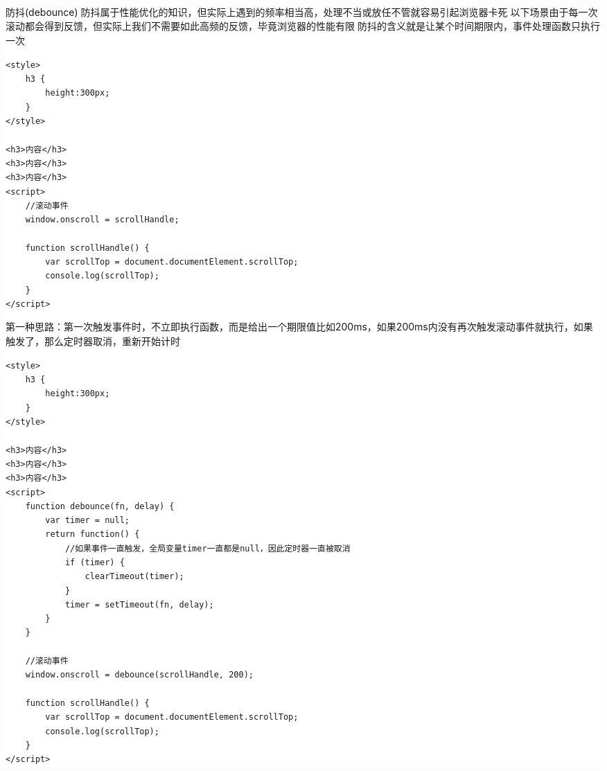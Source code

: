 防抖(debounce)
防抖属于性能优化的知识，但实际上遇到的频率相当高，处理不当或放任不管就容易引起浏览器卡死
以下场景由于每一次滚动都会得到反馈，但实际上我们不需要如此高频的反馈，毕竟浏览器的性能有限
防抖的含义就是让某个时间期限内，事件处理函数只执行一次
```
<style>
    h3 {
        height:300px;
    }
</style>

<h3>内容</h3>
<h3>内容</h3>
<h3>内容</h3>
<script>
    //滚动事件
    window.onscroll = scrollHandle;

    function scrollHandle() {
        var scrollTop = document.documentElement.scrollTop;
        console.log(scrollTop);
    }
</script>
```
第一种思路：第一次触发事件时，不立即执行函数，而是给出一个期限值比如200ms，如果200ms内没有再次触发滚动事件就执行，如果触发了，那么定时器取消，重新开始计时
```
<style>
    h3 {
        height:300px;
    }
</style>

<h3>内容</h3>
<h3>内容</h3>
<h3>内容</h3>
<script>
    function debounce(fn, delay) {
        var timer = null;
        return function() {
            //如果事件一直触发，全局变量timer一直都是null，因此定时器一直被取消
            if (timer) {
                clearTimeout(timer);
            } 
            timer = setTimeout(fn, delay);
        }
    }

    //滚动事件
    window.onscroll = debounce(scrollHandle, 200);

    function scrollHandle() {
        var scrollTop = document.documentElement.scrollTop;
        console.log(scrollTop);
    }
</script>
```
